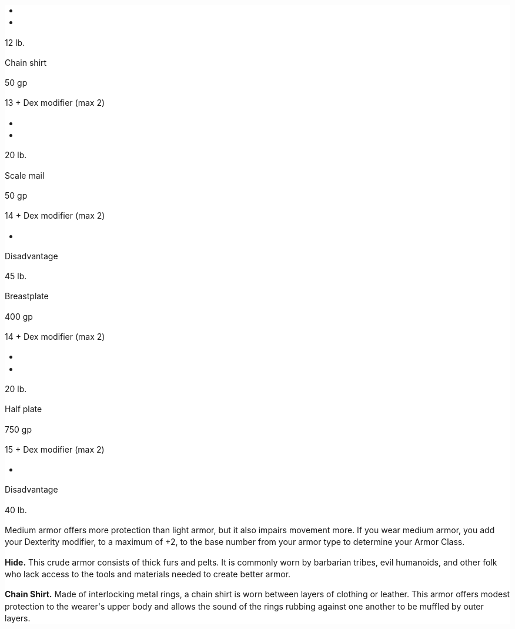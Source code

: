 -

-

12 lb.

Chain shirt

50 gp

13 + Dex modifier (max 2)

-

-

20 lb.

Scale mail

50 gp

14 + Dex modifier (max 2)

-

Disadvantage

45 lb.

Breastplate

400 gp

14 + Dex modifier (max 2)

-

-

20 lb.

Half plate

750 gp

15 + Dex modifier (max 2)

-

Disadvantage

40 lb.

  
Medium armor offers more protection than light armor, but it also impairs movement more. If you wear medium armor, you add your Dexterity modifier, to a maximum of +2, to the base number from your armor type to determine your Armor Class.

**Hide.** This crude armor consists of thick furs and pelts. It is commonly worn by barbarian tribes, evil humanoids, and other folk who lack access to the tools and materials needed to create better armor.

**Chain Shirt.** Made of interlocking metal rings, a chain shirt is worn between layers of clothing or leather. This armor offers modest protection to the wearer's upper body and allows the sound of the rings rubbing against one another to be muffled by outer layers.

